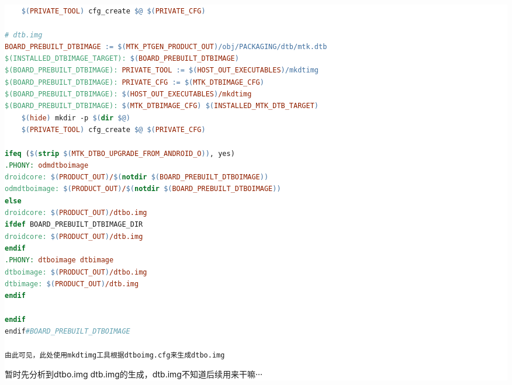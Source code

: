 ```makefile
	$(PRIVATE_TOOL) cfg_create $@ $(PRIVATE_CFG)

# dtb.img
BOARD_PREBUILT_DTBIMAGE := $(MTK_PTGEN_PRODUCT_OUT)/obj/PACKAGING/dtb/mtk.dtb
$(INSTALLED_DTBIMAGE_TARGET): $(BOARD_PREBUILT_DTBIMAGE)
$(BOARD_PREBUILT_DTBIMAGE): PRIVATE_TOOL := $(HOST_OUT_EXECUTABLES)/mkdtimg
$(BOARD_PREBUILT_DTBIMAGE): PRIVATE_CFG := $(MTK_DTBIMAGE_CFG)
$(BOARD_PREBUILT_DTBIMAGE): $(HOST_OUT_EXECUTABLES)/mkdtimg
$(BOARD_PREBUILT_DTBIMAGE): $(MTK_DTBIMAGE_CFG) $(INSTALLED_MTK_DTB_TARGET)
	$(hide) mkdir -p $(dir $@)
	$(PRIVATE_TOOL) cfg_create $@ $(PRIVATE_CFG)

ifeq ($(strip $(MTK_DTBO_UPGRADE_FROM_ANDROID_O)), yes)
.PHONY: odmdtboimage
droidcore: $(PRODUCT_OUT)/$(notdir $(BOARD_PREBUILT_DTBOIMAGE))
odmdtboimage: $(PRODUCT_OUT)/$(notdir $(BOARD_PREBUILT_DTBOIMAGE))
else
droidcore: $(PRODUCT_OUT)/dtbo.img
ifdef BOARD_PREBUILT_DTBIMAGE_DIR
droidcore: $(PRODUCT_OUT)/dtb.img
endif
.PHONY: dtboimage dtbimage
dtboimage: $(PRODUCT_OUT)/dtbo.img
dtbimage: $(PRODUCT_OUT)/dtb.img
endif

endif
endif#BOARD_PREBUILT_DTBOIMAGE

由此可见，此处使用mkdtimg工具根据dtboimg.cfg来生成dtbo.img
```

暂时先分析到dtbo.img dtb.img的生成，dtb.img不知道后续用来干嘛···
